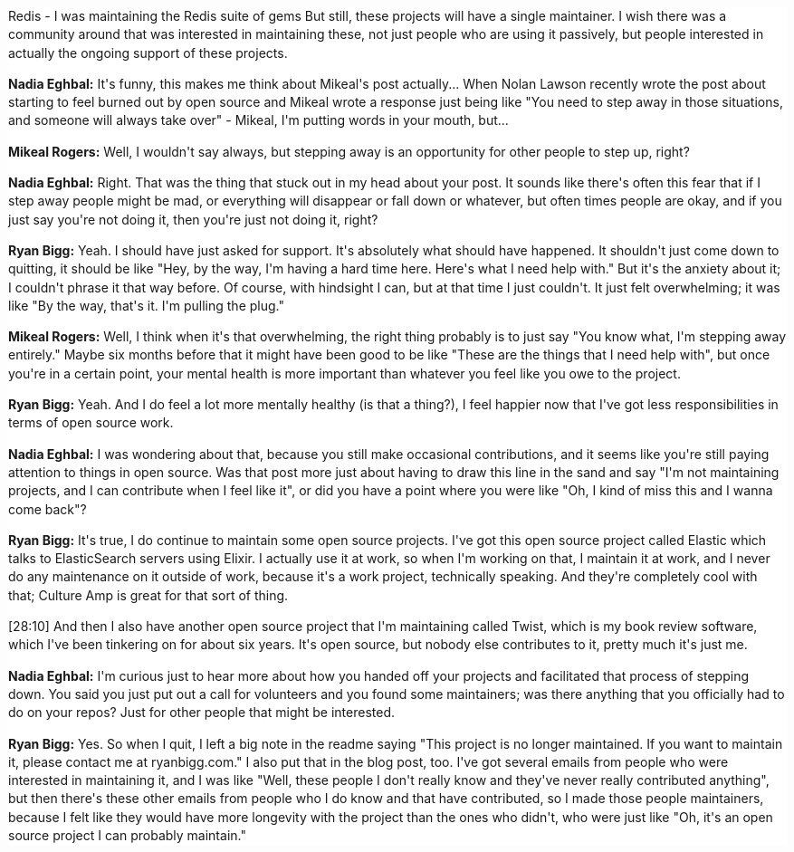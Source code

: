 Redis - I was maintaining the Redis suite of gems But still, these projects will have a single maintainer. I wish there was a community around that was interested in maintaining these, not just people who are using it passively, but people interested in actually the ongoing support of these projects.

**Nadia Eghbal:** It's funny, this makes me think about Mikeal's post actually... When Nolan Lawson recently wrote the post about starting to feel burned out by open source and Mikeal wrote a response just being like "You need to step away in those situations, and someone will always take over" - Mikeal, I'm putting words in your mouth, but...

**Mikeal Rogers:** Well, I wouldn't say always, but stepping away is an opportunity for other people to step up, right?

**Nadia Eghbal:** Right. That was the thing that stuck out in my head about your post. It sounds like there's often this fear that if I step away people might be mad, or everything will disappear or fall down or whatever, but often times people are okay, and if you just say you're not doing it, then you're just not doing it, right?

**Ryan Bigg:** Yeah. I should have just asked for support. It's absolutely what should have happened. It shouldn't just come down to quitting, it should be like "Hey, by the way, I'm having a hard time here. Here's what I need help with." But it's the anxiety about it; I couldn't phrase it that way before. Of course, with hindsight I can, but at that time I just couldn't. It just felt overwhelming; it was like "By the way, that's it. I'm pulling the plug."

**Mikeal Rogers:** Well, I think when it's that overwhelming, the right thing probably is to just say "You know what, I'm stepping away entirely." Maybe six months before that it might have been good to be like "These are the things that I need help with", but once you're in a certain point, your mental health is more important than whatever you feel like you owe to the project.

**Ryan Bigg:** Yeah. And I do feel a lot more mentally healthy (is that a thing?), I feel happier now that I've got less responsibilities in terms of open source work.

**Nadia Eghbal:** I was wondering about that, because you still make occasional contributions, and it seems like you're still paying attention to things in open source. Was that post more just about having to draw this line in the sand and say "I'm not maintaining projects, and I can contribute when I feel like it", or did you have a point where you were like "Oh, I kind of miss this and I wanna come back"?

**Ryan Bigg:** It's true, I do continue to maintain some open source projects. I've got this open source project called Elastic which talks to ElasticSearch servers using Elixir. I actually use it at work, so when I'm working on that, I maintain it at work, and I never do any maintenance on it outside of work, because it's a work project, technically speaking. And they're completely cool with that; Culture Amp is great for that sort of thing.

\[28:10\] And then I also have another open source project that I'm maintaining called Twist, which is my book review software, which I've been tinkering on for about six years. It's open source, but nobody else contributes to it, pretty much it's just me.

**Nadia Eghbal:** I'm curious just to hear more about how you handed off your projects and facilitated that process of stepping down. You said you just put out a call for volunteers and you found some maintainers; was there anything that you officially had to do on your repos? Just for other people that might be interested.

**Ryan Bigg:** Yes. So when I quit, I left a big note in the readme saying "This project is no longer maintained. If you want to maintain it, please contact me at ryanbigg.com." I also put that in the blog post, too. I've got several emails from people who were interested in maintaining it, and I was like "Well, these people I don't really know and they've never really contributed anything", but then there's these other emails from people who I do know and that have contributed, so I made those people maintainers, because I felt like they would have more longevity with the project than the ones who didn't, who were just like "Oh, it's an open source project I can probably maintain."
